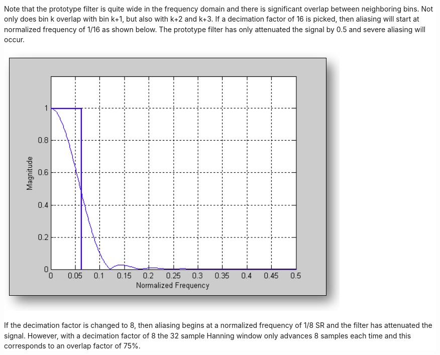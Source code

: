 Note that the prototype filter is quite wide in the frequency domain and there is significant overlap between neighboring bins. Not only does bin k overlap with bin k+1, but also with k+2 and k+3. If a decimation factor of 16 is picked, then aliasing will start at normalized frequency of 1/16 as shown below. The prototype filter has only attenuated the signal by 0.5 and severe aliasing will occur.

![Frequency response of a 32-point Hanning window overlayed with a rectangle indicating where aliasing would occur if the filter output is decimated by a factor of 16.](../../.gitbook/assets/screen-shot-2020-04-09-at-4.48.51-pm.png)

If the decimation factor is changed to 8, then aliasing begins at a normalized frequency of 1/8 SR and the filter has attenuated the signal. However, with a decimation factor of 8 the 32 sample Hanning window only advances 8 samples each time and this corresponds to an overlap factor of 75%.
